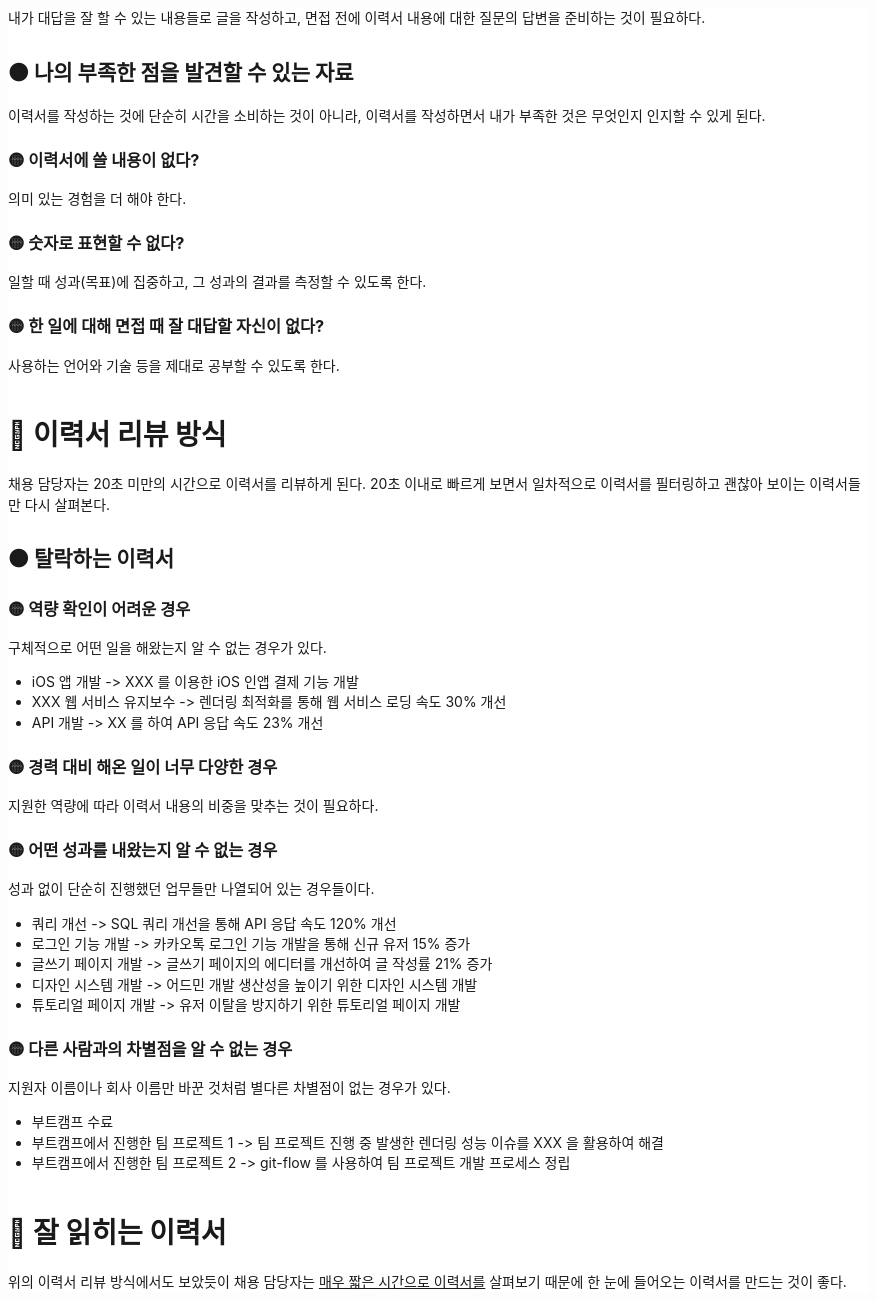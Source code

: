 내가 대답을 잘 할 수 있는 내용들로 글을 작성하고, 면접 전에 이력서 내용에 대한 질문의 답변을 준비하는 것이 필요하다.

## 🟠 나의 부족한 점을 발견할 수 있는 자료
이력서를 작성하는 것에 단순히 시간을 소비하는 것이 아니라, 이력서를 작성하면서 <span class="mediumblue">내가 부족한 것은 무엇인지 인지</span>할 수 있게 된다.

### 🟡 이력서에 쓸 내용이 없다?
의미 있는 경험을 더 해야 한다.

### 🟡 숫자로 표현할 수 없다?
일할 때 성과(목표)에 집중하고, 그 성과의 결과를 측정할 수 있도록 한다.

### 🟡 한 일에 대해 면접 때 잘 대답할 자신이 없다?
사용하는 언어와 기술 등을 제대로 공부할 수 있도록 한다.

# 🔴 이력서 리뷰 방식
채용 담당자는 <span class="crimson">20초 미만의 시간</span>으로 이력서를 리뷰하게 된다. 20초 이내로 빠르게 보면서 일차적으로 이력서를 필터링하고 괜찮아 보이는 이력서들만 다시 살펴본다.

## 🟠 탈락하는 이력서
### 🟡 역량 확인이 어려운 경우
구체적으로 어떤 일을 해왔는지 알 수 없는 경우가 있다.
- iOS 앱 개발 -> XXX 를 이용한 iOS 인앱 결제 기능 개발
- XXX 웹 서비스 유지보수 -> 렌더링 최적화를 통해 웹 서비스 로딩 속도 30% 개선
- API 개발 -> XX 를 하여 API 응답 속도 23% 개선

### 🟡 경력 대비 해온 일이 너무 다양한 경우
지원한 역량에 따라 이력서 내용의 비중을 맞추는 것이 필요하다.

### 🟡 어떤 성과를 내왔는지 알 수 없는 경우
성과 없이 단순히 진행했던 업무들만 나열되어 있는 경우들이다.
- 쿼리 개선 -> SQL 쿼리 개선을 통해 API 응답 속도 120% 개선
- 로그인 기능 개발 -> 카카오톡 로그인 기능 개발을 통해 신규 유저 15% 증가
- 글쓰기 페이지 개발 -> 글쓰기 페이지의 에디터를 개선하여 글 작성률 21% 증가
- 디자인 시스템 개발 -> 어드민 개발 생산성을 높이기 위한 디자인 시스템 개발
- 튜토리얼 페이지 개발 -> 유저 이탈을 방지하기 위한 튜토리얼 페이지 개발

### 🟡 다른 사람과의 차별점을 알 수 없는 경우
지원자 이름이나 회사 이름만 바꾼 것처럼 별다른 차별점이 없는 경우가 있다.
- 부트캠프 수료
- 부트캠프에서 진행한 팀 프로젝트 1 -> 팀 프로젝트 진행 중 발생한 렌더링 성능 이슈를 XXX 을 활용하여 해결
- 부트캠프에서 진행한 팀 프로젝트 2 -> git-flow 를 사용하여 팀 프로젝트 개발 프로세스 정립

# 🔴 잘 읽히는 이력서
위의 이력서 리뷰 방식에서도 보았듯이 채용 담당자는 <u>매우 짧은 시간으로 이력서를</u> 살펴보기 때문에 <span class="crimson">한 눈에 들어오는 이력서</span>를 만드는 것이 좋다.
